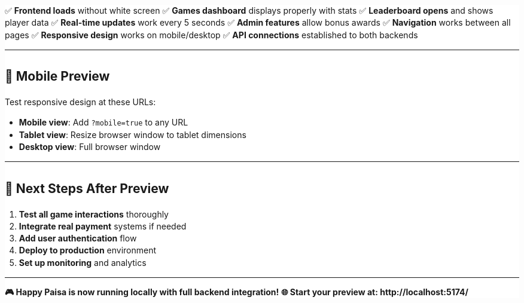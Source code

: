 ✅ **Frontend loads** without white screen
✅ **Games dashboard** displays properly with stats
✅ **Leaderboard opens** and shows player data
✅ **Real-time updates** work every 5 seconds
✅ **Admin features** allow bonus awards
✅ **Navigation** works between all pages
✅ **Responsive design** works on mobile/desktop
✅ **API connections** established to both backends

---

## 📱 Mobile Preview

Test responsive design at these URLs:
- **Mobile view**: Add `?mobile=true` to any URL
- **Tablet view**: Resize browser window to tablet dimensions
- **Desktop view**: Full browser window

---

## 🔄 Next Steps After Preview

1. **Test all game interactions** thoroughly
2. **Integrate real payment** systems if needed
3. **Add user authentication** flow
4. **Deploy to production** environment
5. **Set up monitoring** and analytics

---

**🎮 Happy Paisa is now running locally with full backend integration!**
**🌐 Start your preview at: http://localhost:5174/**